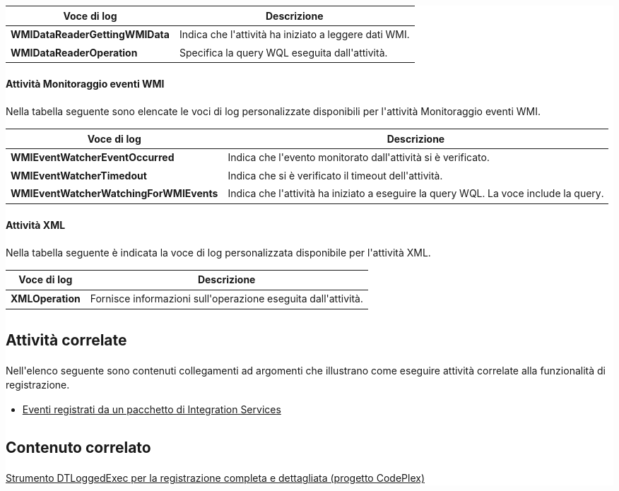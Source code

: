 |Voce di log|Descrizione|  
|---------------|-----------------|  
|**WMIDataReaderGettingWMIData**|Indica che l'attività ha iniziato a leggere dati WMI.|  
|**WMIDataReaderOperation**|Specifica la query WQL eseguita dall'attività.|  
  
####  <a name="wmi-event-watcher-task"></a><a name="WMIEventWatcher"></a> Attività Monitoraggio eventi WMI  
 Nella tabella seguente sono elencate le voci di log personalizzate disponibili per l'attività Monitoraggio eventi WMI.  
  
|Voce di log|Descrizione|  
|---------------|-----------------|  
|**WMIEventWatcherEventOccurred**|Indica che l'evento monitorato dall'attività si è verificato.|  
|**WMIEventWatcherTimedout**|Indica che si è verificato il timeout dell'attività.|  
|**WMIEventWatcherWatchingForWMIEvents**|Indica che l'attività ha iniziato a eseguire la query WQL. La voce include la query.|  
  
####  <a name="xml-task"></a><a name="XML"></a> Attività XML  
 Nella tabella seguente è indicata la voce di log personalizzata disponibile per l'attività XML.  
  
|Voce di log|Descrizione|  
|---------------|-----------------|  
|**XMLOperation**|Fornisce informazioni sull'operazione eseguita dall'attività.|  

## <a name="related-tasks"></a>Attività correlate  
 Nell'elenco seguente sono contenuti collegamenti ad argomenti che illustrano come eseguire attività correlate alla funzionalità di registrazione.  
  
-   [Eventi registrati da un pacchetto di Integration Services](../../integration-services/performance/events-logged-by-an-integration-services-package.md)  
  
## <a name="related-content"></a>Contenuto correlato  
 [Strumento DTLoggedExec per la registrazione completa e dettagliata (progetto CodePlex)](https://go.microsoft.com/fwlink/?LinkId=150579)  
